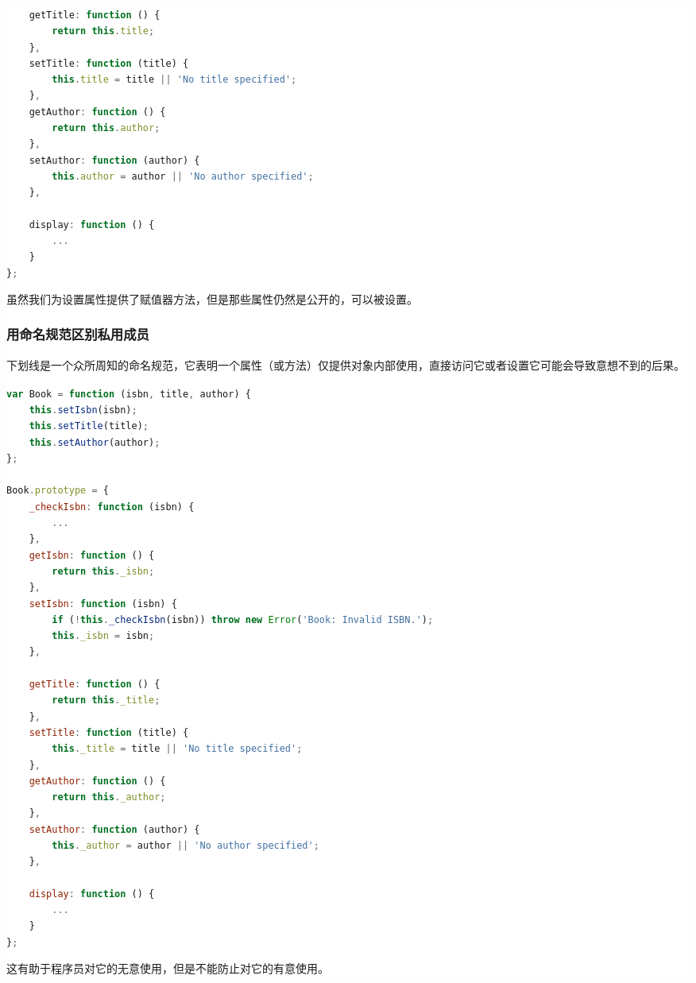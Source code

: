 ```javascript
    getTitle: function () {
        return this.title;
    },
    setTitle: function (title) {
        this.title = title || 'No title specified';
    },
    getAuthor: function () {
        return this.author;
    },
    setAuthor: function (author) {
        this.author = author || 'No author specified';
    },

    display: function () {
        ...
    }
};
```
虽然我们为设置属性提供了赋值器方法，但是那些属性仍然是公开的，可以被设置。

### 用命名规范区别私用成员

下划线是一个众所周知的命名规范，它表明一个属性（或方法）仅提供对象内部使用，直接访问它或者设置它可能会导致意想不到的后果。

```javascript
var Book = function (isbn, title, author) {
    this.setIsbn(isbn);
    this.setTitle(title);
    this.setAuthor(author);
};

Book.prototype = {
    _checkIsbn: function (isbn) {
        ...
    },
    getIsbn: function () {
        return this._isbn;
    },
    setIsbn: function (isbn) {
        if (!this._checkIsbn(isbn)) throw new Error('Book: Invalid ISBN.');
        this._isbn = isbn;
    },

    getTitle: function () {
        return this._title;
    },
    setTitle: function (title) {
        this._title = title || 'No title specified';
    },
    getAuthor: function () {
        return this._author;
    },
    setAuthor: function (author) {
        this._author = author || 'No author specified';
    },

    display: function () {
        ...
    }
};
```
这有助于程序员对它的无意使用，但是不能防止对它的有意使用。
